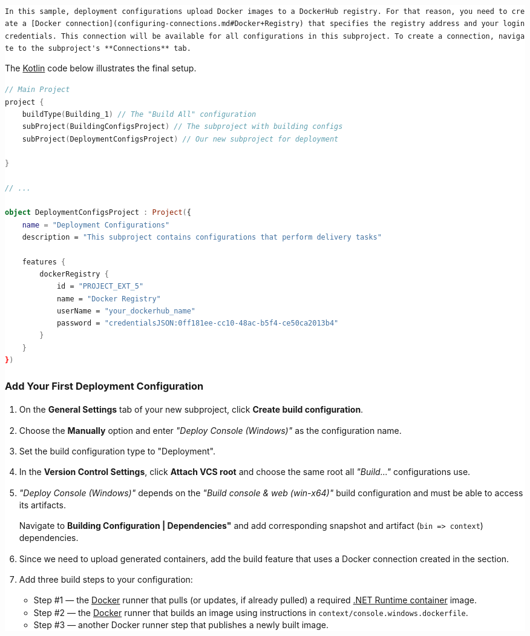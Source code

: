     In this sample, deployment configurations upload Docker images to a DockerHub registry. For that reason, you need to create a [Docker connection](configuring-connections.md#Docker+Registry) that specifies the registry address and your login credentials. This connection will be available for all configurations in this subproject. To create a connection, navigate to the subproject's **Connections** tab.

The [Kotlin](kotlin-dsl.md) code below illustrates the final setup.

```Kotlin
// Main Project
project {
    buildType(Building_1) // The "Build All" configuration
    subProject(BuildingConfigsProject) // The subproject with building configs
    subProject(DeploymentConfigsProject) // Our new subproject for deployment
    
}

// ...

object DeploymentConfigsProject : Project({
    name = "Deployment Configurations"
    description = "This subproject contains configurations that perform delivery tasks"

    features {
        dockerRegistry {
            id = "PROJECT_EXT_5"
            name = "Docker Registry"
            userName = "your_dockerhub_name"
            password = "credentialsJSON:0ff181ee-cc10-48ac-b5f4-ce50ca2013b4"
        }
    }
})
```

### Add Your First Deployment Configuration

1. On the **General Settings** tab of your new subproject, click **Create build configuration**.
2. Choose the **Manually** option and enter *"Deploy Console (Windows)"* as the configuration name.
3. Set the build configuration type to "Deployment".
4. In the **Version Control Settings**, click **Attach VCS root** and choose the same root all *"Build..."* configurations use.
5. *"Deploy Console (Windows)"* depends on the *"Build console & web (win-x64)"* build configuration and must be able to access its artifacts.
    
    Navigate to **Building Configuration | Dependencies"** and add corresponding snapshot and artifact (`bin => context`) dependencies.
  
6. Since we need to upload generated containers, add the [](docker-support.md) build feature that uses a Docker connection created in the [](#Create+a+Deployment+Subproject) section.
7. Add three build steps to your configuration:

   * Step #1 — the [Docker](docker.md) runner that pulls (or updates, if already pulled) a required [.NET Runtime container](https://mcr.microsoft.com/product/dotnet/runtime/about) image.
   * Step #2 — the [Docker](docker.md) runner that builds an image using instructions in `context/console.windows.dockerfile`.
   * Step #3 — another Docker runner step that publishes a newly built image.
